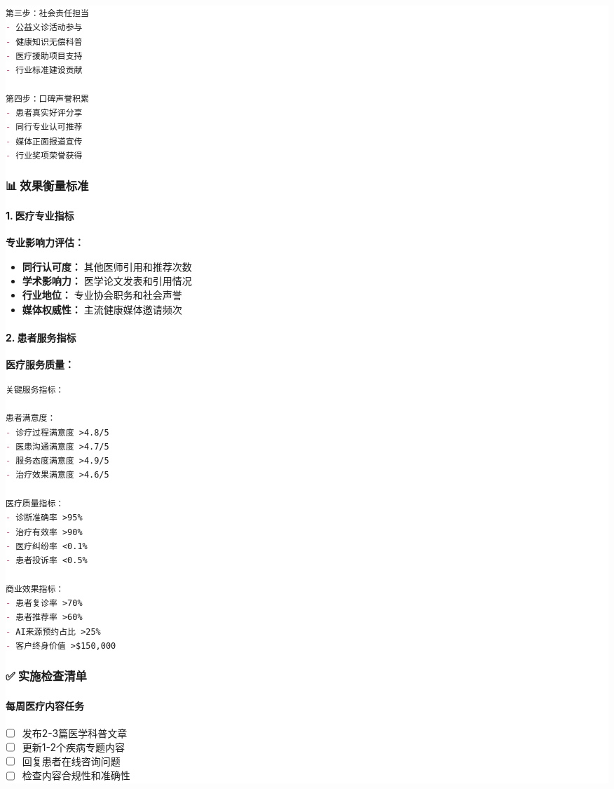 ```markdown
第三步：社会责任担当
- 公益义诊活动参与
- 健康知识无偿科普
- 医疗援助项目支持
- 行业标准建设贡献

第四步：口碑声誉积累
- 患者真实好评分享
- 同行专业认可推荐
- 媒体正面报道宣传
- 行业奖项荣誉获得
```

### 📊 效果衡量标准

#### 1. 医疗专业指标

**专业影响力评估：**
- **同行认可度：** 其他医师引用和推荐次数
- **学术影响力：** 医学论文发表和引用情况
- **行业地位：** 专业协会职务和社会声誉
- **媒体权威性：** 主流健康媒体邀请频次

#### 2. 患者服务指标

**医疗服务质量：**
```markdown
关键服务指标：

患者满意度：
- 诊疗过程满意度 >4.8/5
- 医患沟通满意度 >4.7/5  
- 服务态度满意度 >4.9/5
- 治疗效果满意度 >4.6/5

医疗质量指标：
- 诊断准确率 >95%
- 治疗有效率 >90%
- 医疗纠纷率 <0.1%
- 患者投诉率 <0.5%

商业效果指标：
- 患者复诊率 >70%
- 患者推荐率 >60%
- AI来源预约占比 >25%
- 客户终身价值 >$150,000
```

### ✅ 实施检查清单

#### 每周医疗内容任务
- [ ] 发布2-3篇医学科普文章
- [ ] 更新1-2个疾病专题内容
- [ ] 回复患者在线咨询问题
- [ ] 检查内容合规性和准确性
